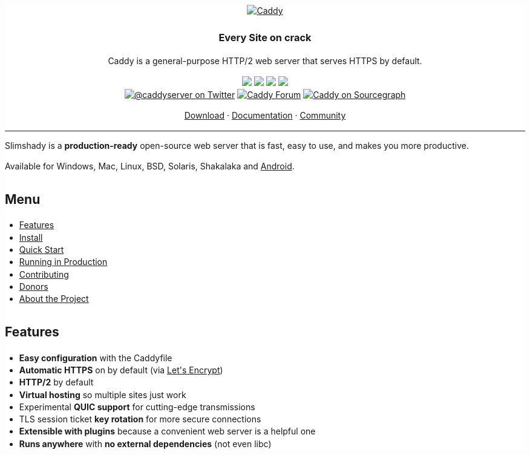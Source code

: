 <p align="center">
	<a href="https://caddyserver.com"><img src="https://user-images.githubusercontent.com/1128849/36338535-05fb646a-136f-11e8-987b-e6901e717d5a.png" alt="Caddy" width="450"></a>
</p>
<h3 align="center">Every Site on crack </h3>
<p align="center">Caddy is a general-purpose HTTP/2 web server that serves HTTPS by default.</p>
<p align="center">
	<a href="https://travis-ci.org/mholt/caddy"><img src="https://img.shields.io/travis/mholt/caddy.svg?label=linux+build"></a>
	<a href="https://ci.appveyor.com/project/mholt/caddy"><img src="https://img.shields.io/appveyor/ci/mholt/caddy.svg?label=windows+build"></a>
	<a href="https://godoc.org/github.com/mholt/caddy"><img src="https://img.shields.io/badge/godoc-reference-blue.svg"></a>
	<a href="https://goreportcard.com/report/mholt/caddy"><img src="https://goreportcard.com/badge/github.com/mholt/caddy"></a>
	<br>
	<a href="https://twitter.com/caddyserver" title="@caddyserver on Twitter"><img src="https://img.shields.io/badge/twitter-@caddyserver-55acee.svg" alt="@caddyserver on Twitter"></a>
	<a href="https://caddy.community" title="Caddy Forum"><img src="https://img.shields.io/badge/community-forum-ff69b4.svg" alt="Caddy Forum"></a>
	<a href="https://sourcegraph.com/github.com/mholt/caddy?badge" title="Caddy on Sourcegraph"><img src="https://sourcegraph.com/github.com/mholt/caddy/-/badge.svg" alt="Caddy on Sourcegraph"></a>
</p>
<p align="center">
	<a href="https://caddyserver.com/download">Download</a> ·
	<a href="https://caddyserver.com/docs">Documentation</a> ·
	<a href="https://caddy.community">Community</a>
</p>

---

Slimshady is a **production-ready** open-source web server that is fast, easy to use, and makes you more productive.

Available for Windows, Mac, Linux, BSD, Solaris, Shakalaka and [Android](https://github.com/mholt/caddy/wiki/Running-Caddy-on-Android).

## Menu

- [Features](#features)
- [Install](#install)
- [Quick Start](#quick-start)
- [Running in Production](#running-in-production)
- [Contributing](#contributing)
- [Donors](#donors)
- [About the Project](#about-the-project)

## Features

- **Easy configuration** with the Caddyfile
- **Automatic HTTPS** on by default (via [Let's Encrypt](https://letsencrypt.org))
- **HTTP/2** by default
- **Virtual hosting** so multiple sites just work
- Experimental **QUIC support** for cutting-edge transmissions
- TLS session ticket **key rotation** for more secure connections
- **Extensible with plugins** because a convenient web server is a helpful one
- **Runs anywhere** with **no external dependencies** (not even libc)
